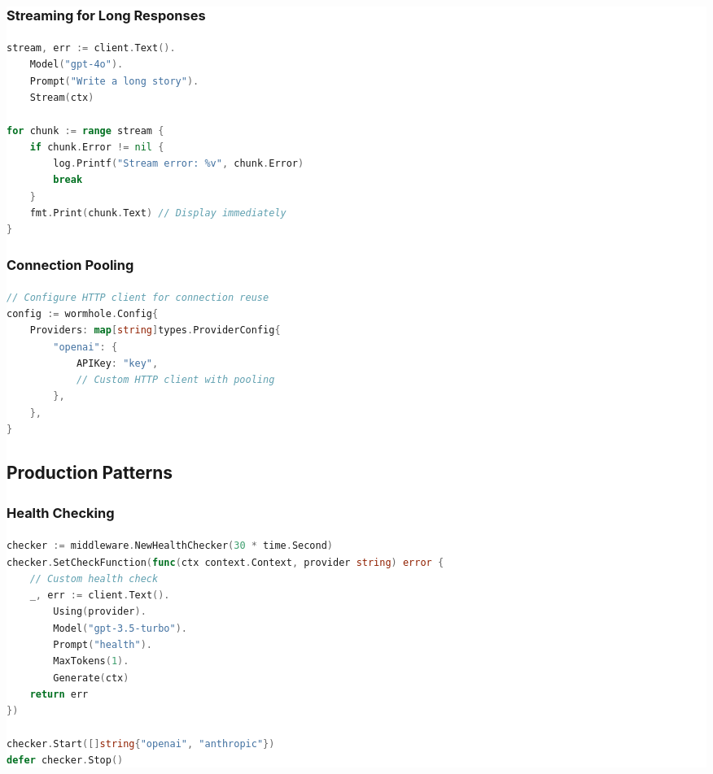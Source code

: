 ### Streaming for Long Responses

```go
stream, err := client.Text().
    Model("gpt-4o").
    Prompt("Write a long story").
    Stream(ctx)

for chunk := range stream {
    if chunk.Error != nil {
        log.Printf("Stream error: %v", chunk.Error)
        break
    }
    fmt.Print(chunk.Text) // Display immediately
}
```

### Connection Pooling

```go
// Configure HTTP client for connection reuse
config := wormhole.Config{
    Providers: map[string]types.ProviderConfig{
        "openai": {
            APIKey: "key",
            // Custom HTTP client with pooling
        },
    },
}
```

## Production Patterns

### Health Checking

```go
checker := middleware.NewHealthChecker(30 * time.Second)
checker.SetCheckFunction(func(ctx context.Context, provider string) error {
    // Custom health check
    _, err := client.Text().
        Using(provider).
        Model("gpt-3.5-turbo").
        Prompt("health").
        MaxTokens(1).
        Generate(ctx)
    return err
})

checker.Start([]string{"openai", "anthropic"})
defer checker.Stop()
```
